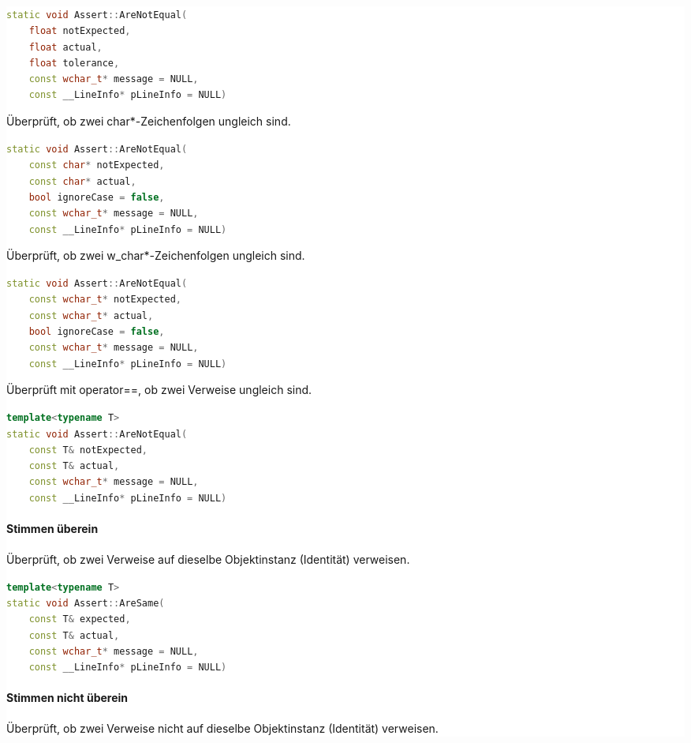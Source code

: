 ```cpp
static void Assert::AreNotEqual(
    float notExpected,
    float actual,
    float tolerance,
    const wchar_t* message = NULL,
    const __LineInfo* pLineInfo = NULL)
```

Überprüft, ob zwei char*-Zeichenfolgen ungleich sind.

```cpp
static void Assert::AreNotEqual(
    const char* notExpected,
    const char* actual,
    bool ignoreCase = false,
    const wchar_t* message = NULL,
    const __LineInfo* pLineInfo = NULL)
```

Überprüft, ob zwei w_char*-Zeichenfolgen ungleich sind.

```cpp
static void Assert::AreNotEqual(
    const wchar_t* notExpected,
    const wchar_t* actual,
    bool ignoreCase = false,
    const wchar_t* message = NULL,
    const __LineInfo* pLineInfo = NULL)
```

Überprüft mit operator==, ob zwei Verweise ungleich sind.

```cpp
template<typename T>
static void Assert::AreNotEqual(
    const T& notExpected,
    const T& actual,
    const wchar_t* message = NULL,
    const __LineInfo* pLineInfo = NULL)
```

#### <a name="general_are_same"></a> Stimmen überein
Überprüft, ob zwei Verweise auf dieselbe Objektinstanz (Identität) verweisen.

```cpp
template<typename T>
static void Assert::AreSame(
    const T& expected,
    const T& actual,
    const wchar_t* message = NULL,
    const __LineInfo* pLineInfo = NULL)
```

#### <a name="general_are_not_same"></a> Stimmen nicht überein
Überprüft, ob zwei Verweise nicht auf dieselbe Objektinstanz (Identität) verweisen.

